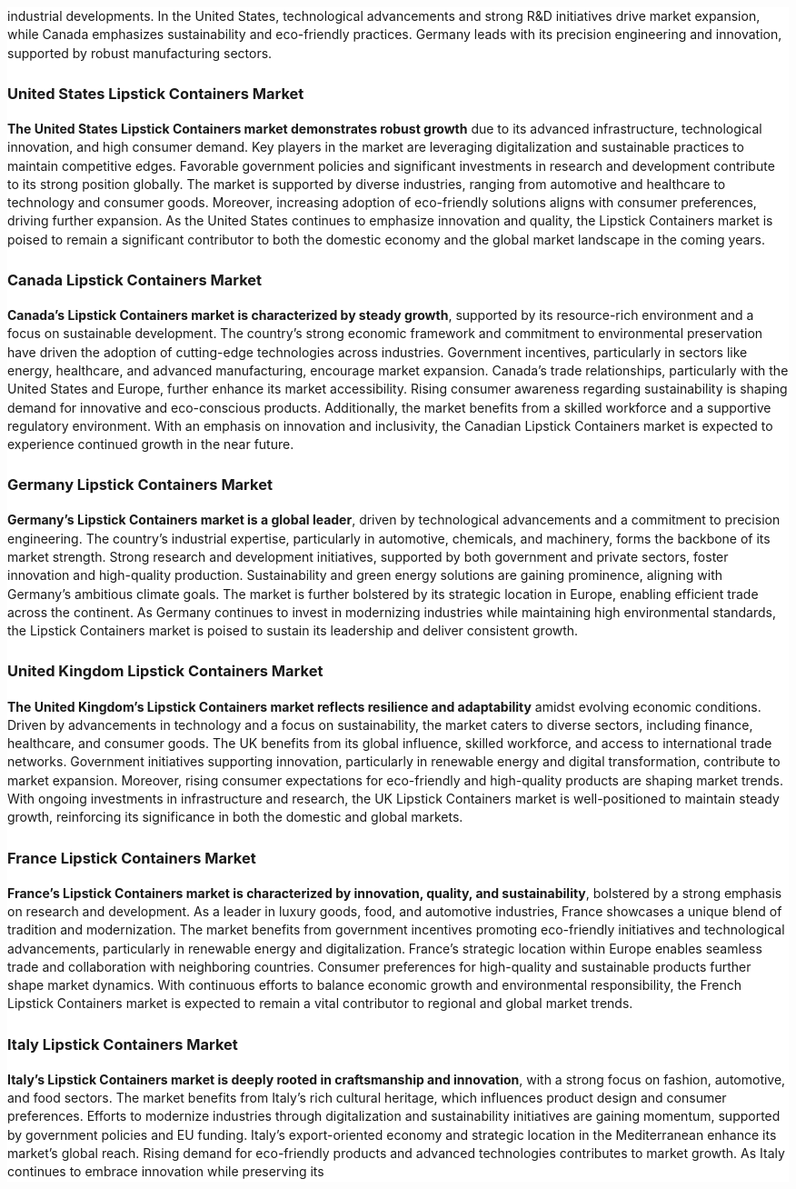 industrial developments. In the United States, technological advancements and strong R&amp;D initiatives drive market expansion, while Canada emphasizes sustainability and eco-friendly practices. Germany leads with its precision engineering and innovation, supported by robust manufacturing sectors.</span></em></p></blockquote><h3><strong>United States Lipstick Containers Market</strong></h3><p><strong>The United States Lipstick Containers market demonstrates robust growth</strong> due to its advanced infrastructure, technological innovation, and high consumer demand. Key players in the market are leveraging digitalization and sustainable practices to maintain competitive edges. Favorable government policies and significant investments in research and development contribute to its strong position globally. The market is supported by diverse industries, ranging from automotive and healthcare to technology and consumer goods. Moreover, increasing adoption of eco-friendly solutions aligns with consumer preferences, driving further expansion. As the United States continues to emphasize innovation and quality, the Lipstick Containers market is poised to remain a significant contributor to both the domestic economy and the global market landscape in the coming years.</p><h3><strong>Canada Lipstick Containers Market</strong></h3><p><strong>Canada&rsquo;s Lipstick Containers market is characterized by steady growth</strong>, supported by its resource-rich environment and a focus on sustainable development. The country&rsquo;s strong economic framework and commitment to environmental preservation have driven the adoption of cutting-edge technologies across industries. Government incentives, particularly in sectors like energy, healthcare, and advanced manufacturing, encourage market expansion. Canada&rsquo;s trade relationships, particularly with the United States and Europe, further enhance its market accessibility. Rising consumer awareness regarding sustainability is shaping demand for innovative and eco-conscious products. Additionally, the market benefits from a skilled workforce and a supportive regulatory environment. With an emphasis on innovation and inclusivity, the Canadian Lipstick Containers market is expected to experience continued growth in the near future.</p><h3><strong>Germany Lipstick Containers Market</strong></h3><p><strong>Germany&rsquo;s Lipstick Containers market is a global leader</strong>, driven by technological advancements and a commitment to precision engineering. The country&rsquo;s industrial expertise, particularly in automotive, chemicals, and machinery, forms the backbone of its market strength. Strong research and development initiatives, supported by both government and private sectors, foster innovation and high-quality production. Sustainability and green energy solutions are gaining prominence, aligning with Germany&rsquo;s ambitious climate goals. The market is further bolstered by its strategic location in Europe, enabling efficient trade across the continent. As Germany continues to invest in modernizing industries while maintaining high environmental standards, the Lipstick Containers market is poised to sustain its leadership and deliver consistent growth.</p><h3><strong>United Kingdom Lipstick Containers Market</strong></h3><p><strong>The United Kingdom&rsquo;s Lipstick Containers market reflects resilience and adaptability</strong> amidst evolving economic conditions. Driven by advancements in technology and a focus on sustainability, the market caters to diverse sectors, including finance, healthcare, and consumer goods. The UK benefits from its global influence, skilled workforce, and access to international trade networks. Government initiatives supporting innovation, particularly in renewable energy and digital transformation, contribute to market expansion. Moreover, rising consumer expectations for eco-friendly and high-quality products are shaping market trends. With ongoing investments in infrastructure and research, the UK Lipstick Containers market is well-positioned to maintain steady growth, reinforcing its significance in both the domestic and global markets.</p><h3><strong>France Lipstick Containers Market</strong></h3><p><strong>France&rsquo;s Lipstick Containers market is characterized by innovation, quality, and sustainability</strong>, bolstered by a strong emphasis on research and development. As a leader in luxury goods, food, and automotive industries, France showcases a unique blend of tradition and modernization. The market benefits from government incentives promoting eco-friendly initiatives and technological advancements, particularly in renewable energy and digitalization. France&rsquo;s strategic location within Europe enables seamless trade and collaboration with neighboring countries. Consumer preferences for high-quality and sustainable products further shape market dynamics. With continuous efforts to balance economic growth and environmental responsibility, the French Lipstick Containers market is expected to remain a vital contributor to regional and global market trends.</p><h3><strong>Italy Lipstick Containers Market</strong></h3><p><strong>Italy&rsquo;s Lipstick Containers market is deeply rooted in craftsmanship and innovation</strong>, with a strong focus on fashion, automotive, and food sectors. The market benefits from Italy&rsquo;s rich cultural heritage, which influences product design and consumer preferences. Efforts to modernize industries through digitalization and sustainability initiatives are gaining momentum, supported by government policies and EU funding. Italy&rsquo;s export-oriented economy and strategic location in the Mediterranean enhance its market&rsquo;s global reach. Rising demand for eco-friendly products and advanced technologies contributes to market growth. As Italy continues to embrace innovation while preserving its
